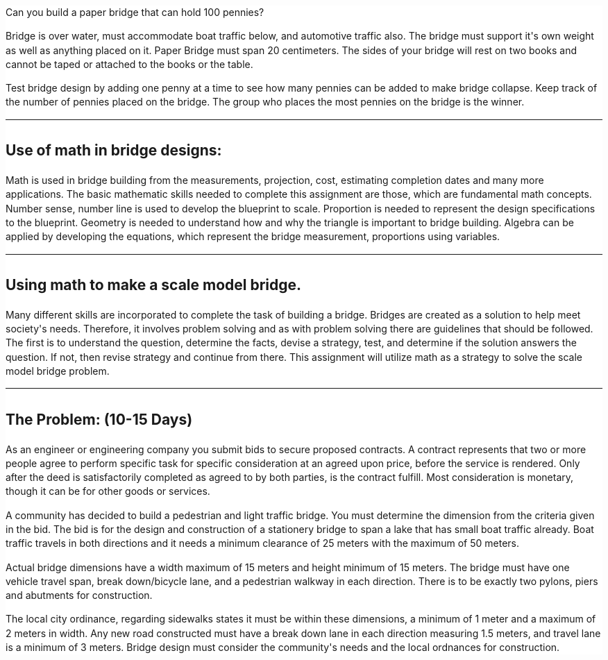  </p>
<p>
  Can you build a paper bridge that can hold 100 pennies?
 </p>
 <p>
  Bridge is over water, must accommodate boat traffic below, and automotive traffic also.  The bridge must support it's own weight as well as anything placed on it.  Paper Bridge must span 20 centimeters.  The sides of your bridge will rest on two books and cannot be taped or attached to the books or the table.
 </p>
<p>
  Test bridge design by adding one penny at a time to see how many pennies can be added to make bridge collapse.  Keep track of the number of pennies placed on the bridge.  The group who places the most pennies on the bridge is the winner.
 </p>
<hr/>
 <h2>
  Use of math in bridge designs:
 </h2>
 Math is used in bridge building from the measurements, projection, cost, estimating completion dates and many more applications.  The basic mathematic skills needed to complete this assignment are those, which are fundamental math concepts.   Number sense, number line is used to develop the blueprint to scale.  Proportion is needed to represent the design specifications to the blueprint.  Geometry is needed to understand how and why the triangle is important to bridge building.  Algebra can be applied by developing the equations, which represent the bridge measurement, proportions using variables.
 <hr/>
 <h2>
  Using math to make a scale model bridge.
 </h2>
 Many different skills are incorporated to complete the task of building a bridge.  Bridges are created as a solution to help meet society's needs.  Therefore, it involves problem solving and as with problem solving there are guidelines that should be followed.  The first is to understand the question, determine the facts, devise a strategy, test, and determine if the solution answers the question.  If not, then revise strategy and continue from there.  This assignment will utilize math as a strategy to solve the scale model bridge problem.
 <hr/>
 <h2>
  The Problem: (10-15 Days)
 </h2>
 As an engineer or engineering company you submit bids to secure proposed contracts.  A contract represents that two or more people agree to perform specific task for specific consideration at an agreed upon price, before the service is rendered.  Only after the deed is satisfactorily completed as agreed to by both parties, is the contract fulfill.  Most consideration is monetary, though it can be for other goods or services.



A community has decided to build a pedestrian and light traffic bridge.  You must determine the dimension from the criteria given in the bid.  The bid is for the design and construction of a stationery bridge to span a lake that has small boat traffic already.  Boat traffic travels in both directions and it needs a minimum clearance of 25 meters with the maximum of 50 meters.
<p>
  Actual bridge dimensions have a width maximum of 15 meters and height minimum of 15 meters.   The bridge must have one vehicle travel span, break down/bicycle lane, and a pedestrian walkway in each direction. There is to be exactly two pylons, piers and abutments for construction.
 </p>
<p>
  The local city ordinance, regarding sidewalks states it must be within these dimensions, a minimum of 1 meter and a maximum of 2 meters in width.  Any new road constructed must have a break down lane in each direction measuring 1.5 meters, and travel lane is a minimum of 3 meters.  Bridge design must consider the community's needs and the local ordnances for construction.
 </p>
<p>